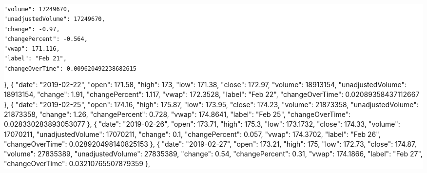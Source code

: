     "volume": 17249670,
    "unadjustedVolume": 17249670,
    "change": -0.97,
    "changePercent": -0.564,
    "vwap": 171.116,
    "label": "Feb 21",
    "changeOverTime": 0.009620492238682615
  },
  {
    "date": "2019-02-22",
    "open": 171.58,
    "high": 173,
    "low": 171.38,
    "close": 172.97,
    "volume": 18913154,
    "unadjustedVolume": 18913154,
    "change": 1.91,
    "changePercent": 1.117,
    "vwap": 172.3528,
    "label": "Feb 22",
    "changeOverTime": 0.02089358437112667
  },
  {
    "date": "2019-02-25",
    "open": 174.16,
    "high": 175.87,
    "low": 173.95,
    "close": 174.23,
    "volume": 21873358,
    "unadjustedVolume": 21873358,
    "change": 1.26,
    "changePercent": 0.728,
    "vwap": 174.8641,
    "label": "Feb 25",
    "changeOverTime": 0.028330283893053077
  },
  {
    "date": "2019-02-26",
    "open": 173.71,
    "high": 175.3,
    "low": 173.1732,
    "close": 174.33,
    "volume": 17070211,
    "unadjustedVolume": 17070211,
    "change": 0.1,
    "changePercent": 0.057,
    "vwap": 174.3702,
    "label": "Feb 26",
    "changeOverTime": 0.028920498140825153
  },
  {
    "date": "2019-02-27",
    "open": 173.21,
    "high": 175,
    "low": 172.73,
    "close": 174.87,
    "volume": 27835389,
    "unadjustedVolume": 27835389,
    "change": 0.54,
    "changePercent": 0.31,
    "vwap": 174.1866,
    "label": "Feb 27",
    "changeOverTime": 0.03210765507879359
  },